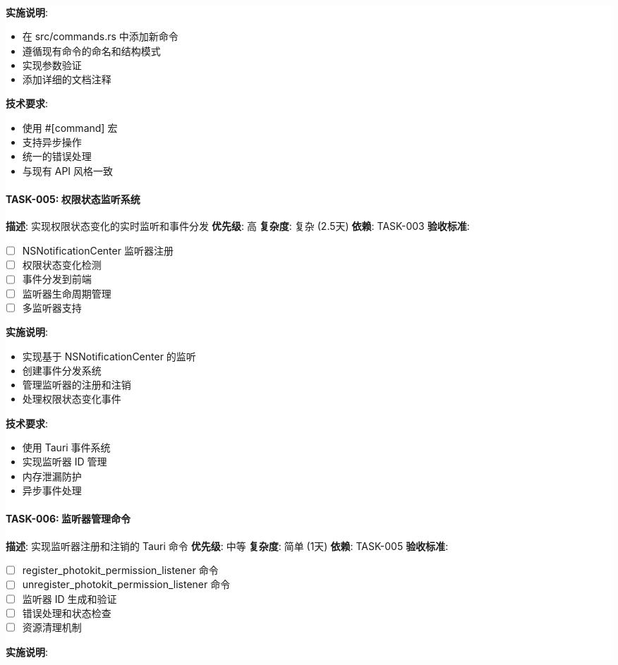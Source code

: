 **实施说明**:

- 在 src/commands.rs 中添加新命令
- 遵循现有命令的命名和结构模式
- 实现参数验证
- 添加详细的文档注释

**技术要求**:

- 使用 #[command] 宏
- 支持异步操作
- 统一的错误处理
- 与现有 API 风格一致

#### TASK-005: 权限状态监听系统

**描述**: 实现权限状态变化的实时监听和事件分发
**优先级**: 高
**复杂度**: 复杂 (2.5天)
**依赖**: TASK-003
**验收标准**:

- [ ] NSNotificationCenter 监听器注册
- [ ] 权限状态变化检测
- [ ] 事件分发到前端
- [ ] 监听器生命周期管理
- [ ] 多监听器支持

**实施说明**:

- 实现基于 NSNotificationCenter 的监听
- 创建事件分发系统
- 管理监听器的注册和注销
- 处理权限状态变化事件

**技术要求**:

- 使用 Tauri 事件系统
- 实现监听器 ID 管理
- 内存泄漏防护
- 异步事件处理

#### TASK-006: 监听器管理命令

**描述**: 实现监听器注册和注销的 Tauri 命令
**优先级**: 中等
**复杂度**: 简单 (1天)
**依赖**: TASK-005
**验收标准**:

- [ ] register_photokit_permission_listener 命令
- [ ] unregister_photokit_permission_listener 命令
- [ ] 监听器 ID 生成和验证
- [ ] 错误处理和状态检查
- [ ] 资源清理机制

**实施说明**:
